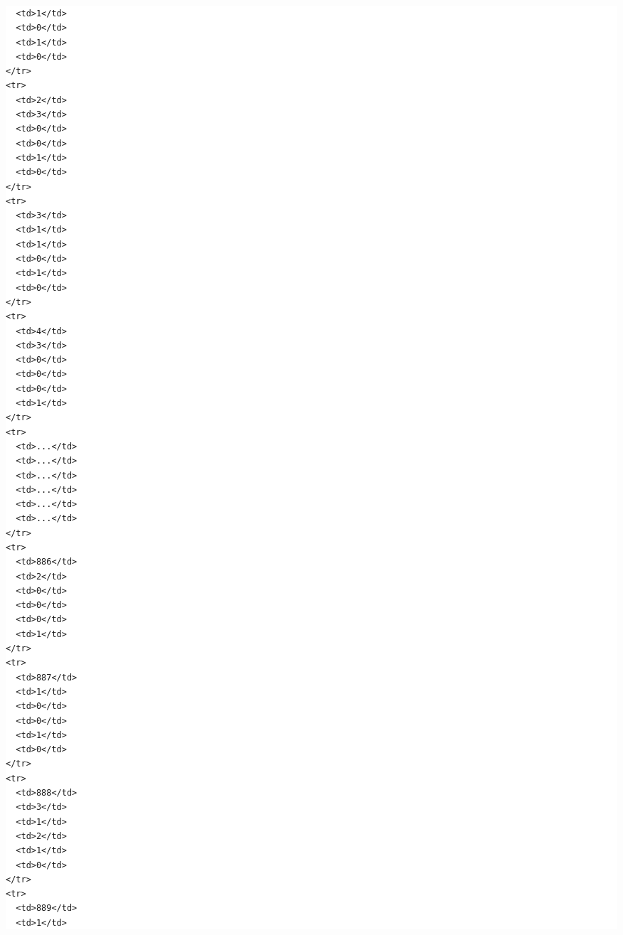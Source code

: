       <td>1</td>
      <td>0</td>
      <td>1</td>
      <td>0</td>
    </tr>
    <tr>
      <td>2</td>
      <td>3</td>
      <td>0</td>
      <td>0</td>
      <td>1</td>
      <td>0</td>
    </tr>
    <tr>
      <td>3</td>
      <td>1</td>
      <td>1</td>
      <td>0</td>
      <td>1</td>
      <td>0</td>
    </tr>
    <tr>
      <td>4</td>
      <td>3</td>
      <td>0</td>
      <td>0</td>
      <td>0</td>
      <td>1</td>
    </tr>
    <tr>
      <td>...</td>
      <td>...</td>
      <td>...</td>
      <td>...</td>
      <td>...</td>
      <td>...</td>
    </tr>
    <tr>
      <td>886</td>
      <td>2</td>
      <td>0</td>
      <td>0</td>
      <td>0</td>
      <td>1</td>
    </tr>
    <tr>
      <td>887</td>
      <td>1</td>
      <td>0</td>
      <td>0</td>
      <td>1</td>
      <td>0</td>
    </tr>
    <tr>
      <td>888</td>
      <td>3</td>
      <td>1</td>
      <td>2</td>
      <td>1</td>
      <td>0</td>
    </tr>
    <tr>
      <td>889</td>
      <td>1</td>